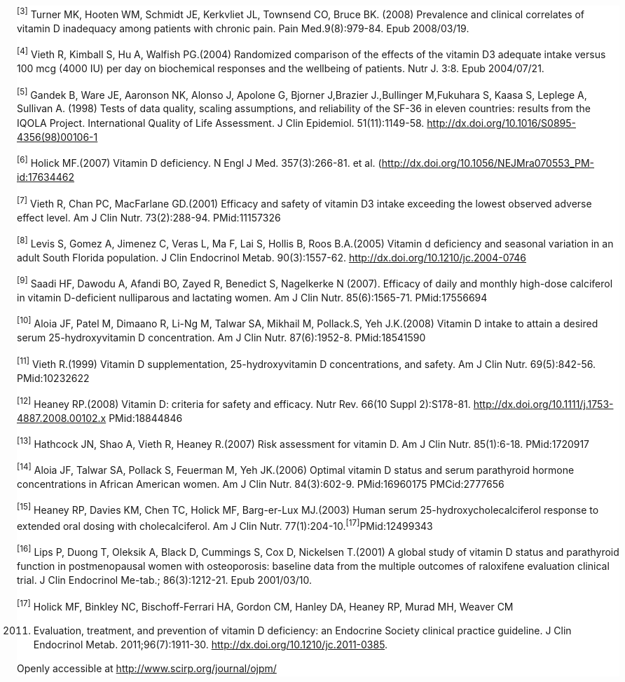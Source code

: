 <sup>[3]</sup> Turner MK, Hooten WM, Schmidt JE, Kerkvliet JL, Townsend CO, Bruce BK. (2008) Prevalence and clinical correlates of vitamin D inadequacy among patients with chronic pain. Pain Med.9(8):979-84. Epub 2008/03/19.

<sup>[4]</sup> Vieth R, Kimball S, Hu A, Walfish PG.(2004) Randomized comparison of the effects of the vitamin D3 adequate intake versus 100 mcg (4000 IU) per day on biochemical responses and the wellbeing of patients. Nutr J. 3:8. Epub 2004/07/21.

<sup>[5]</sup> Gandek B, Ware JE, Aaronson NK, Alonso J, Apolone G, Bjorner J,Brazier J.,Bullinger M,Fukuhara S, Kaasa S, Leplege A, Sullivan A. (1998) Tests of data quality, scaling assumptions, and reliability of the SF-36 in eleven countries: results from the IQOLA Project. International Quality of Life Assessment. J Clin Epidemiol. 51(11):1149-58. http://dx.doi.org/10.1016/S0895-4356(98)00106-1

<sup>[6]</sup> Holick MF.(2007) Vitamin D deficiency. N Engl J Med. 357(3):266-81. et al. (http://dx.doi.org/10.1056/NEJMra070553_PM-id:17634462

<sup>[7]</sup> Vieth R, Chan PC, MacFarlane GD.(2001) Efficacy and safety of vitamin D3 intake exceeding the lowest observed adverse effect level. Am J Clin Nutr. 73(2):288-94. PMid:11157326

<sup>[8]</sup> Levis S, Gomez A, Jimenez C, Veras L, Ma F, Lai S, Hollis B, Roos B.A.(2005) Vitamin d deficiency and seasonal variation in an adult South Florida population. J Clin Endocrinol Metab. 90(3):1557-62. http://dx.doi.org/10.1210/jc.2004-0746

<sup>[9]</sup> Saadi HF, Dawodu A, Afandi BO, Zayed R, Benedict S, Nagelkerke N (2007). Efficacy of daily and monthly high-dose calciferol in vitamin D-deficient nulliparous and lactating women. Am J Clin Nutr. 85(6):1565-71. PMid:17556694

<sup>[10]</sup> Aloia JF, Patel M, Dimaano R, Li-Ng M, Talwar SA, Mikhail M, Pollack.S, Yeh J.K.(2008) Vitamin D intake to attain a desired serum 25-hydroxyvitamin D concentration. Am J Clin Nutr. 87(6):1952-8. PMid:18541590

<sup>[11]</sup> Vieth R.(1999) Vitamin D supplementation, 25-hydroxyvitamin D concentrations, and safety. Am J Clin Nutr. 69(5):842-56. PMid:10232622

<sup>[12]</sup> Heaney RP.(2008) Vitamin D: criteria for safety and efficacy. Nutr Rev. 66(10 Suppl 2):S178-81. http://dx.doi.org/10.1111/j.1753-4887.2008.00102.x PMid:18844846

<sup>[13]</sup> Hathcock JN, Shao A, Vieth R, Heaney R.(2007) Risk assessment for vitamin D. Am J Clin Nutr. 85(1):6-18. PMid:1720917

<sup>[14]</sup> Aloia JF, Talwar SA, Pollack S, Feuerman M, Yeh JK.(2006) Optimal vitamin D status and serum parathyroid hormone concentrations in African American women. Am J Clin Nutr. 84(3):602-9. PMid:16960175 PMCid:2777656

<sup>[15]</sup> Heaney RP, Davies KM, Chen TC, Holick MF, Barg-er-Lux MJ.(2003) Human serum 25-hydroxycholecalciferol response to extended oral dosing   with   cholecalciferol.   Am   J   Clin Nutr. 77(1):204-10.<sup>[17]</sup>PMid:12499343

<sup>[16]</sup> Lips P, Duong T, Oleksik A, Black D, Cummings S, Cox D, Nickelsen T.(2001) A global study of vitamin D status and parathyroid function in postmenopausal women with osteoporosis: baseline data from the multiple outcomes of raloxifene evaluation clinical trial. J Clin Endocrinol Me-tab.; 86(3):1212-21. Epub 2001/03/10.

<sup>[17]</sup> Holick MF, Binkley NC, Bischoff-Ferrari HA, Gordon CM, Hanley DA, Heaney RP, Murad MH, Weaver CM

2011) Evaluation, treatment, and prevention of vitamin D deficiency: an Endocrine Society clinical practice guideline. J Clin Endocrinol Metab. 2011;96(7):1911-30. http://dx.doi.org/10.1210/jc.2011-0385.

Openly accessible at http://www.scirp.org/journal/ojpm/